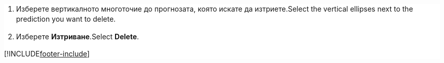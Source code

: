 1. <span data-ttu-id="92b91-261">Изберете вертикалното многоточие до прогнозата, която искате да изтриете.</span><span class="sxs-lookup"><span data-stu-id="92b91-261">Select the vertical ellipses next to the prediction you want to delete.</span></span>

1. <span data-ttu-id="92b91-262">Изберете **Изтриване**.</span><span class="sxs-lookup"><span data-stu-id="92b91-262">Select **Delete**.</span></span>


[!INCLUDE[footer-include](../includes/footer-banner.md)]
